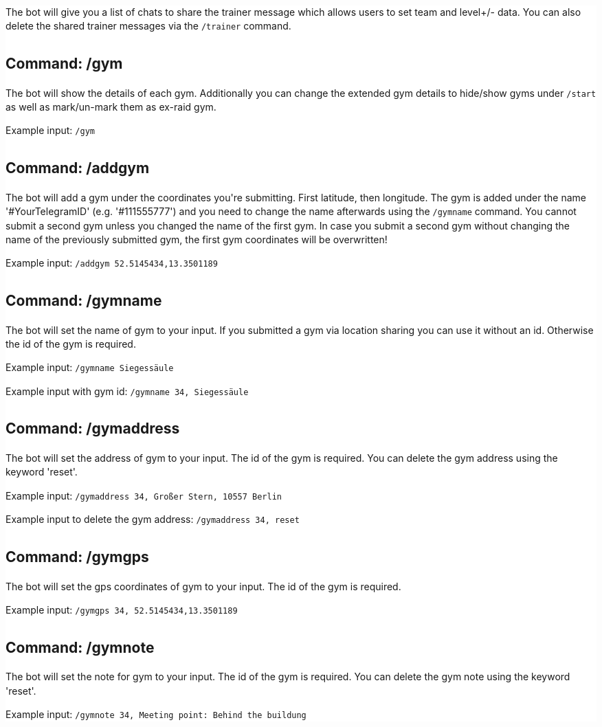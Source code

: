 The bot will give you a list of chats to share the trainer message which allows users to set team and level+/- data. You can also delete the shared trainer messages via the `/trainer` command.

## Command: /gym

The bot will show the details of each gym. Additionally you can change the extended gym details to hide/show gyms under `/start` as well as mark/un-mark them as ex-raid gym.

Example input: `/gym`


## Command: /addgym

The bot will add a gym under the coordinates you're submitting. First latitude, then longitude. The gym is added under the name '#YourTelegramID' (e.g. '#111555777') and you need to change the name afterwards using the `/gymname` command. You cannot submit a second gym unless you changed the name of the first gym. In case you submit a second gym without changing the name of the previously submitted gym, the first gym coordinates will be overwritten!

Example input: `/addgym 52.5145434,13.3501189`


## Command: /gymname

The bot will set the name of gym to your input. If you submitted a gym via location sharing you can use it without an id. Otherwise the id of the gym is required.

Example input: `/gymname Siegessäule`

Example input with gym id: `/gymname 34, Siegessäule`


## Command: /gymaddress

The bot will set the address of gym to your input. The id of the gym is required. You can delete the gym address using the keyword 'reset'.

Example input: `/gymaddress 34, Großer Stern, 10557 Berlin`

Example input to delete the gym address: `/gymaddress 34, reset`


## Command: /gymgps

The bot will set the gps coordinates of gym to your input. The id of the gym is required.

Example input: `/gymgps 34, 52.5145434,13.3501189`


## Command: /gymnote

The bot will set the note for gym to your input. The id of the gym is required. You can delete the gym note using the keyword 'reset'.

Example input: `/gymnote 34, Meeting point: Behind the buildung`
